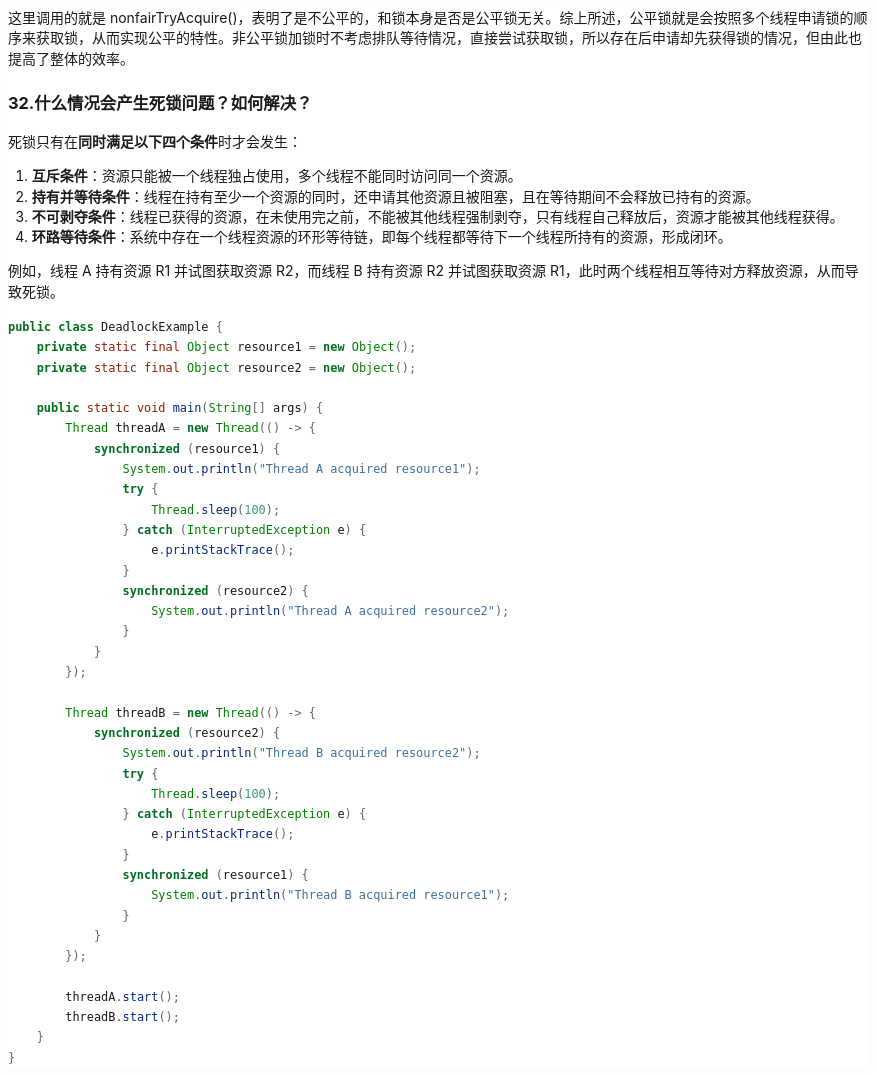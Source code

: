 这里调用的就是 nonfairTryAcquire()，表明了是不公平的，和锁本身是否是公平锁无关。综上所述，公平锁就是会按照多个线程申请锁的顺序来获取锁，从而实现公平的特性。非公平锁加锁时不考虑排队等待情况，直接尝试获取锁，所以存在后申请却先获得锁的情况，但由此也提高了整体的效率。

### 32.什么情况会产生死锁问题？如何解决？

死锁只有在**同时满足以下四个条件**时才会发生：

1. **互斥条件**：资源只能被一个线程独占使用，多个线程不能同时访问同一个资源。
2. **持有并等待条件**：线程在持有至少一个资源的同时，还申请其他资源且被阻塞，且在等待期间不会释放已持有的资源。
3. **不可剥夺条件**：线程已获得的资源，在未使用完之前，不能被其他线程强制剥夺，只有线程自己释放后，资源才能被其他线程获得。
4. **环路等待条件**：系统中存在一个线程资源的环形等待链，即每个线程都等待下一个线程所持有的资源，形成闭环。

例如，线程 A 持有资源 R1 并试图获取资源 R2，而线程 B 持有资源 R2 并试图获取资源 R1，此时两个线程相互等待对方释放资源，从而导致死锁。

```java
public class DeadlockExample {
    private static final Object resource1 = new Object();
    private static final Object resource2 = new Object();

    public static void main(String[] args) {
        Thread threadA = new Thread(() -> {
            synchronized (resource1) {
                System.out.println("Thread A acquired resource1");
                try {
                    Thread.sleep(100);
                } catch (InterruptedException e) {
                    e.printStackTrace();
                }
                synchronized (resource2) {
                    System.out.println("Thread A acquired resource2");
                }
            }
        });

        Thread threadB = new Thread(() -> {
            synchronized (resource2) {
                System.out.println("Thread B acquired resource2");
                try {
                    Thread.sleep(100);
                } catch (InterruptedException e) {
                    e.printStackTrace();
                }
                synchronized (resource1) {
                    System.out.println("Thread B acquired resource1");
                }
            }
        });

        threadA.start();
        threadB.start();
    }
}
```
